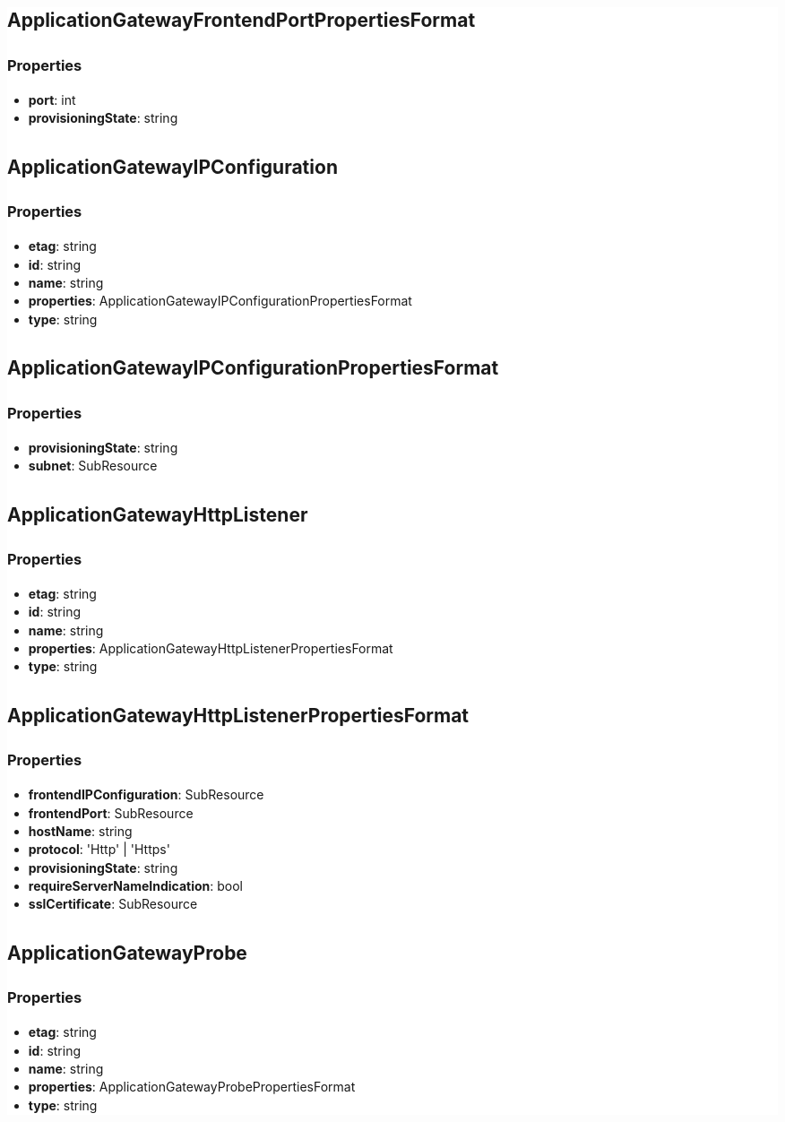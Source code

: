 ## ApplicationGatewayFrontendPortPropertiesFormat
### Properties
* **port**: int
* **provisioningState**: string

## ApplicationGatewayIPConfiguration
### Properties
* **etag**: string
* **id**: string
* **name**: string
* **properties**: ApplicationGatewayIPConfigurationPropertiesFormat
* **type**: string

## ApplicationGatewayIPConfigurationPropertiesFormat
### Properties
* **provisioningState**: string
* **subnet**: SubResource

## ApplicationGatewayHttpListener
### Properties
* **etag**: string
* **id**: string
* **name**: string
* **properties**: ApplicationGatewayHttpListenerPropertiesFormat
* **type**: string

## ApplicationGatewayHttpListenerPropertiesFormat
### Properties
* **frontendIPConfiguration**: SubResource
* **frontendPort**: SubResource
* **hostName**: string
* **protocol**: 'Http' | 'Https'
* **provisioningState**: string
* **requireServerNameIndication**: bool
* **sslCertificate**: SubResource

## ApplicationGatewayProbe
### Properties
* **etag**: string
* **id**: string
* **name**: string
* **properties**: ApplicationGatewayProbePropertiesFormat
* **type**: string
